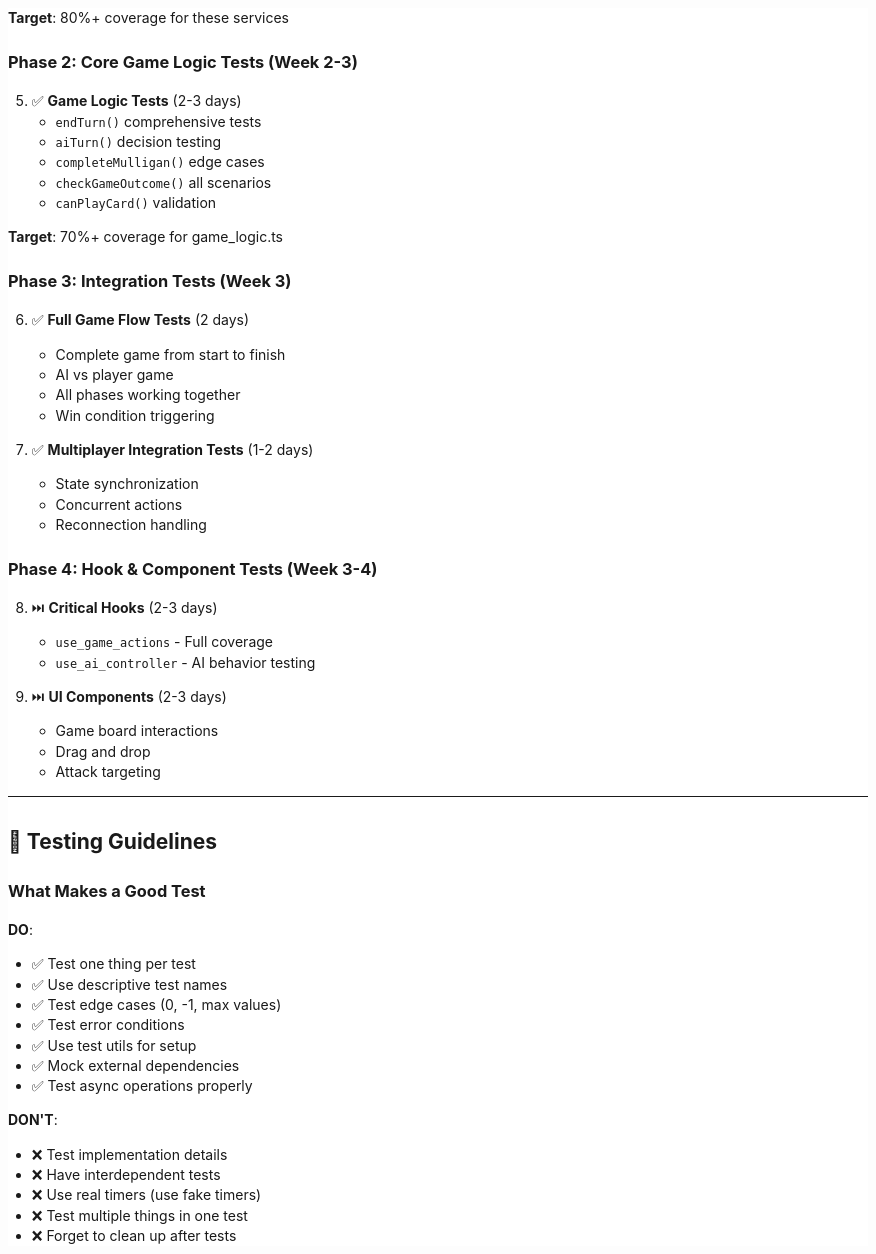 **Target**: 80%+ coverage for these services

### Phase 2: Core Game Logic Tests (Week 2-3)

5. ✅ **Game Logic Tests** (2-3 days)
   - `endTurn()` comprehensive tests
   - `aiTurn()` decision testing
   - `completeMulligan()` edge cases
   - `checkGameOutcome()` all scenarios
   - `canPlayCard()` validation

**Target**: 70%+ coverage for game_logic.ts

### Phase 3: Integration Tests (Week 3)

6. ✅ **Full Game Flow Tests** (2 days)
   - Complete game from start to finish
   - AI vs player game
   - All phases working together
   - Win condition triggering

7. ✅ **Multiplayer Integration Tests** (1-2 days)
   - State synchronization
   - Concurrent actions
   - Reconnection handling

### Phase 4: Hook & Component Tests (Week 3-4)

8. ⏭️ **Critical Hooks** (2-3 days)
   - `use_game_actions` - Full coverage
   - `use_ai_controller` - AI behavior testing

9. ⏭️ **UI Components** (2-3 days)
   - Game board interactions
   - Drag and drop
   - Attack targeting

---

## 🎯 Testing Guidelines

### What Makes a Good Test

**DO**:
- ✅ Test one thing per test
- ✅ Use descriptive test names
- ✅ Test edge cases (0, -1, max values)
- ✅ Test error conditions
- ✅ Use test utils for setup
- ✅ Mock external dependencies
- ✅ Test async operations properly

**DON'T**:
- ❌ Test implementation details
- ❌ Have interdependent tests
- ❌ Use real timers (use fake timers)
- ❌ Test multiple things in one test
- ❌ Forget to clean up after tests
